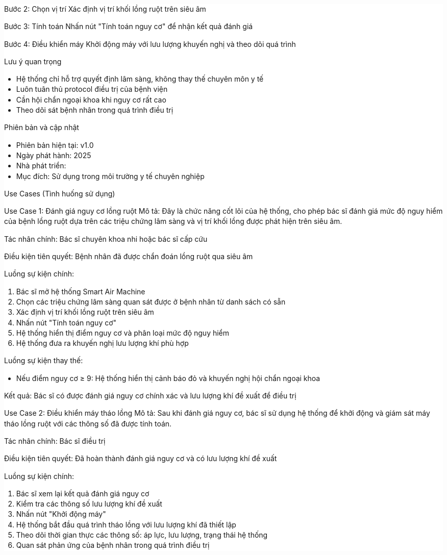  Bước 2: Chọn vị trí
Xác định vị trí khối lồng ruột trên siêu âm

 Bước 3: Tính toán
Nhấn nút "Tính toán nguy cơ" để nhận kết quả đánh giá

 Bước 4: Điều khiển máy
Khởi động máy với lưu lượng khuyến nghị và theo dõi quá trình

 Lưu ý quan trọng

- Hệ thống chỉ hỗ trợ quyết định lâm sàng, không thay thế chuyên môn y tế
- Luôn tuân thủ protocol điều trị của bệnh viện
- Cần hội chẩn ngoại khoa khi nguy cơ rất cao
- Theo dõi sát bệnh nhân trong quá trình điều trị

 Phiên bản và cập nhật

- Phiên bản hiện tại: v1.0
- Ngày phát hành: 2025
- Nhà phát triển: 
- Mục đích: Sử dụng trong môi trường y tế chuyên nghiệp

 Use Cases (Tình huống sử dụng)

 Use Case 1: Đánh giá nguy cơ lồng ruột
Mô tả: Đây là chức năng cốt lõi của hệ thống, cho phép bác sĩ đánh giá mức độ nguy hiểm của bệnh lồng ruột dựa trên các triệu chứng lâm sàng và vị trí khối lồng được phát hiện trên siêu âm.

Tác nhân chính: Bác sĩ chuyên khoa nhi hoặc bác sĩ cấp cứu

Điều kiện tiên quyết: Bệnh nhân đã được chẩn đoán lồng ruột qua siêu âm

Luồng sự kiện chính:
1. Bác sĩ mở hệ thống Smart Air Machine
2. Chọn các triệu chứng lâm sàng quan sát được ở bệnh nhân từ danh sách có sẵn
3. Xác định vị trí khối lồng ruột trên siêu âm
4. Nhấn nút "Tính toán nguy cơ"
5. Hệ thống hiển thị điểm nguy cơ và phân loại mức độ nguy hiểm
6. Hệ thống đưa ra khuyến nghị lưu lượng khí phù hợp

Luồng sự kiện thay thế:
- Nếu điểm nguy cơ ≥ 9: Hệ thống hiển thị cảnh báo đỏ và khuyến nghị hội chẩn ngoại khoa

Kết quả: Bác sĩ có được đánh giá nguy cơ chính xác và lưu lượng khí đề xuất để điều trị

 Use Case 2: Điều khiển máy tháo lồng
Mô tả: Sau khi đánh giá nguy cơ, bác sĩ sử dụng hệ thống để khởi động và giám sát máy tháo lồng ruột với các thông số đã được tính toán.

Tác nhân chính: Bác sĩ điều trị

Điều kiện tiên quyết: Đã hoàn thành đánh giá nguy cơ và có lưu lượng khí đề xuất

Luồng sự kiện chính:
1. Bác sĩ xem lại kết quả đánh giá nguy cơ
2. Kiểm tra các thông số lưu lượng khí đề xuất
3. Nhấn nút "Khởi động máy"
4. Hệ thống bắt đầu quá trình tháo lồng với lưu lượng khí đã thiết lập
5. Theo dõi thời gian thực các thông số: áp lực, lưu lượng, trạng thái hệ thống
6. Quan sát phản ứng của bệnh nhân trong quá trình điều trị
